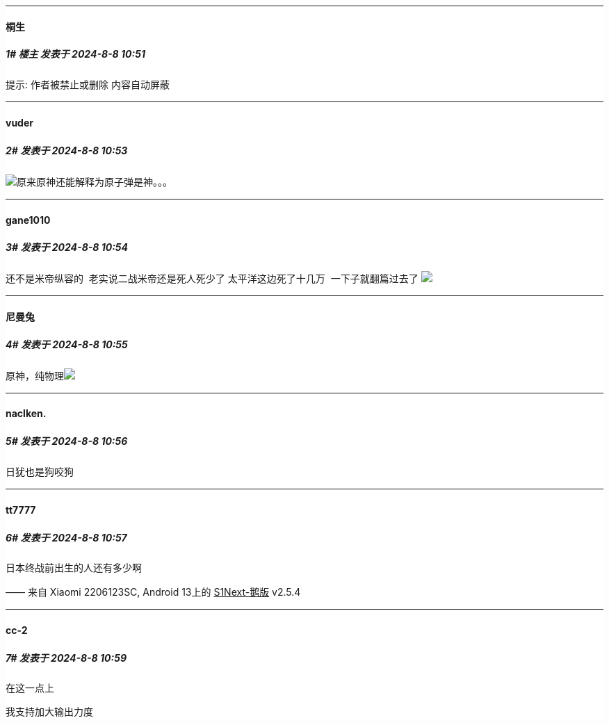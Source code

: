 ﻿
*****

####  桐生  
##### 1#       楼主       发表于 2024-8-8 10:51

提示: 作者被禁止或删除 内容自动屏蔽

*****

####  vuder  
##### 2#       发表于 2024-8-8 10:53

<img src="https://static.saraba1st.com/image/smiley/face2017/020.png" referrerpolicy="no-referrer">原来原神还能解释为原子弹是神。。。

*****

####  gane1010  
##### 3#       发表于 2024-8-8 10:54

还不是米帝纵容的  老实说二战米帝还是死人死少了 太平洋这边死了十几万  一下子就翻篇过去了 <img src="https://static.saraba1st.com/image/smiley/face2017/001.png" referrerpolicy="no-referrer">

*****

####  尼曼兔  
##### 4#       发表于 2024-8-8 10:55

原神，纯物理<img src="https://static.saraba1st.com/image/smiley/face2017/091.png" referrerpolicy="no-referrer">

*****

####  naclken.  
##### 5#       发表于 2024-8-8 10:56

日犹也是狗咬狗

*****

####  tt7777  
##### 6#       发表于 2024-8-8 10:57

日本终战前出生的人还有多少啊

—— 来自 Xiaomi 2206123SC, Android 13上的 [S1Next-鹅版](https://github.com/ykrank/S1-Next/releases) v2.5.4

*****

####  cc-2  
##### 7#       发表于 2024-8-8 10:59

在这一点上

我支持加大输出力度

